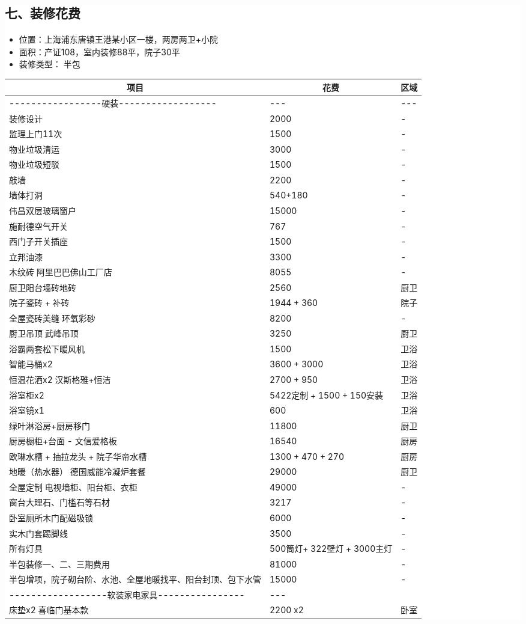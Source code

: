 ## 七、装修花费
+ 位置：上海浦东唐镇王港某小区一楼，两房两卫+小院
+ 面积：产证108，室内装修88平，院子30平
+ 装修类型： 半包

 | 项目  | 花费 | 区域 |
 | --- | ---| --- |
 | -----------------硬装------------------ | ---| --- | 
 |装修设计 | 2000 |  -
 |监理上门11次 | 1500 |  -
 |物业垃圾清运 | 3000 |  -
 |物业垃圾短驳 | 1500 | -  
 |敲墙 | 2200 | -
 |墙体打洞 | 540+180 | -
 |伟昌双层玻璃窗户 | 15000 | -
 |施耐德空气开关 | 767 | -
 |西门子开关插座 | 1500 | -
 |立邦油漆 | 3300 | -
 |木纹砖 阿里巴巴佛山工厂店 | 8055 | -
 |厨卫阳台墙砖地砖 | 2560 | 厨卫
 |院子瓷砖 + 补砖 | 1944 + 360 | 院子
 |全屋瓷砖美缝 环氧彩砂 | 8200 | -
 |厨卫吊顶 武峰吊顶 | 3250 | 厨卫
 |浴霸两套松下暖风机 | 1500 | 卫浴
 |智能马桶x2| 3600 + 3000| 卫浴
 |恒温花洒x2 汉斯格雅+恒洁| 2700 + 950| 卫浴
 |浴室柜x2| 5422定制 + 1500 + 150安装| 卫浴
 |浴室镜x1| 600 | 卫浴
 |绿叶淋浴房+厨房移门| 11800| 厨卫
 |厨房橱柜+台面 - 文信爱格板| 16540| 厨房
 |欧琳水槽 + 抽拉龙头 + 院子华帝水槽 | 1300 + 470 + 270 | 厨房
 |地暖（热水器） 德国威能冷凝炉套餐 | 29000 | 厨卫
 |全屋定制 电视墙柜、阳台柜、衣柜| 49000| -
 |窗台大理石、门槛石等石材 | 3217 | -
 |卧室厕所木门配磁吸锁 | 6000 | -
 |实木门套踢脚线 | 3500 | -
 |所有灯具 | 500筒灯+ 322壁灯 + 3000主灯 | -
 |半包装修一、二、三期费用 | 81000 | -
 |半包增项，院子砌台阶、水池、全屋地暖找平、阳台封顶、包下水管 | 15000 | -
 |------------------软装家电家具---------------- | --- | 
 |床垫x2 喜临门基本款 | 2200 x2 | 卧室